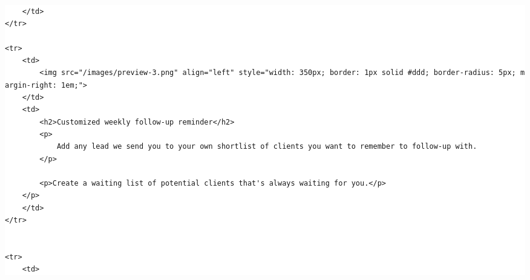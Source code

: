 		</td>
	</tr>

	<tr>
		<td>
			<img src="/images/preview-3.png" align="left" style="width: 350px; border: 1px solid #ddd; border-radius: 5px; margin-right: 1em;">
		</td>
		<td>
			<h2>Customized weekly follow-up reminder</h2>
			<p>
				Add any lead we send you to your own shortlist of clients you want to remember to follow-up with.
			</p> 

			<p>Create a waiting list of potential clients that's always waiting for you.</p>
		</p>
		</td>
	</tr>


	<tr>
		<td>